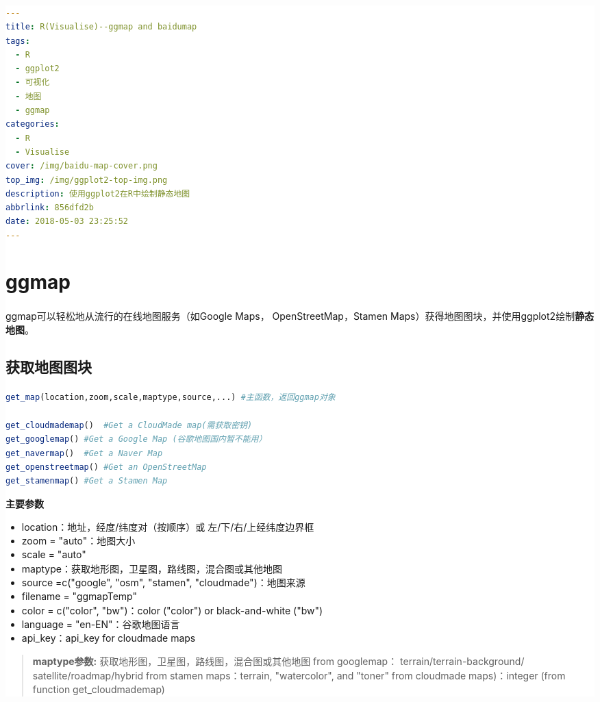 ```yaml
---
title: R(Visualise)--ggmap and baidumap
tags:
  - R
  - ggplot2
  - 可视化
  - 地图
  - ggmap
categories:
  - R
  - Visualise
cover: /img/baidu-map-cover.png
top_img: /img/ggplot2-top-img.png
description: 使用ggplot2在R中绘制静态地图
abbrlink: 856dfd2b
date: 2018-05-03 23:25:52
---
```


# ggmap

ggmap可以轻松地从流行的在线地图服务（如Google Maps， OpenStreetMap，Stamen Maps）获得地图图块，并使用ggplot2绘制**静态地图**。


## 获取地图图块

```r
get_map(location,zoom,scale,maptype,source,...) #主函数，返回ggmap对象

get_cloudmademap()	#Get a CloudMade map(需获取密钥)
get_googlemap()	#Get a Google Map (谷歌地图国内暂不能用）
get_navermap()	#Get a Naver Map
get_openstreetmap()	#Get an OpenStreetMap
get_stamenmap()	#Get a Stamen Map
```
**主要参数**

- location：地址，经度/纬度对（按顺序）或 左/下/右/上经纬度边界框
- zoom = "auto"：地图大小
- scale = "auto"
- maptype：获取地形图，卫星图，路线图，混合图或其他地图
- source =c("google", "osm",  "stamen", "cloudmade")：地图来源
- filename = "ggmapTemp"
- color = c("color", "bw")：color ("color") or black-and-white ("bw")
- language = "en-EN"：谷歌地图语言
- api_key：api_key for cloudmade maps

> **maptype参数:**  获取地形图，卫星图，路线图，混合图或其他地图
> from googlemap： terrain/terrain-background/ satellite/roadmap/hybrid
> from stamen maps：terrain, "watercolor", and "toner" 
> from cloudmade maps)：integer (from function get_cloudmademap)
